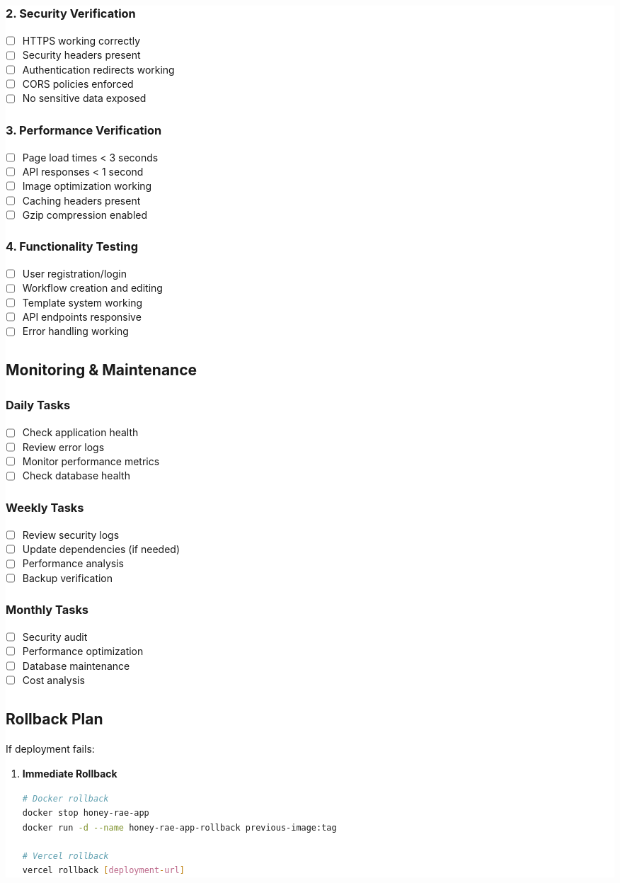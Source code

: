 ### 2. Security Verification
- [ ] HTTPS working correctly
- [ ] Security headers present
- [ ] Authentication redirects working
- [ ] CORS policies enforced
- [ ] No sensitive data exposed

### 3. Performance Verification
- [ ] Page load times < 3 seconds
- [ ] API responses < 1 second
- [ ] Image optimization working
- [ ] Caching headers present
- [ ] Gzip compression enabled

### 4. Functionality Testing
- [ ] User registration/login
- [ ] Workflow creation and editing
- [ ] Template system working
- [ ] API endpoints responsive
- [ ] Error handling working

## Monitoring & Maintenance

### Daily Tasks
- [ ] Check application health
- [ ] Review error logs
- [ ] Monitor performance metrics
- [ ] Check database health

### Weekly Tasks
- [ ] Review security logs
- [ ] Update dependencies (if needed)
- [ ] Performance analysis
- [ ] Backup verification

### Monthly Tasks
- [ ] Security audit
- [ ] Performance optimization
- [ ] Database maintenance
- [ ] Cost analysis

## Rollback Plan

If deployment fails:

1. **Immediate Rollback**
   ```bash
   # Docker rollback
   docker stop honey-rae-app
   docker run -d --name honey-rae-app-rollback previous-image:tag
   
   # Vercel rollback
   vercel rollback [deployment-url]
   ```

